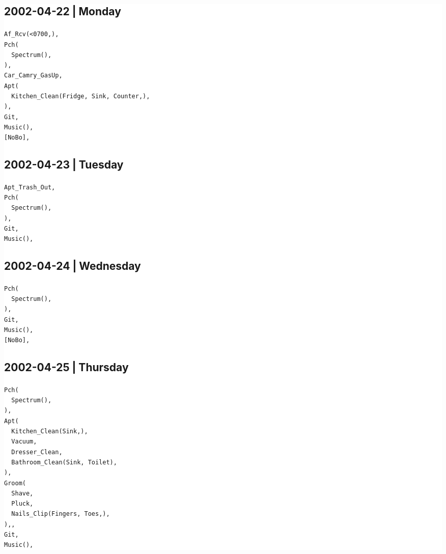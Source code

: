 ## 2002-04-22 | Monday

```text
Af_Rcv(<0700,), 
Pch(
  Spectrum(),
), 
Car_Camry_GasUp, 
Apt(
  Kitchen_Clean(Fridge, Sink, Counter,),
), 
Git, 
Music(), 
[NoBo], 
```

## 2002-04-23 | Tuesday

```text
Apt_Trash_Out, 
Pch(
  Spectrum(),
), 
Git, 
Music(), 
```

## 2002-04-24 | Wednesday

```text
Pch(
  Spectrum(),
), 
Git, 
Music(), 
[NoBo], 
```

## 2002-04-25 | Thursday

```text
Pch(
  Spectrum(),
), 
Apt(
  Kitchen_Clean(Sink,),
  Vacuum,
  Dresser_Clean,
  Bathroom_Clean(Sink, Toilet),
), 
Groom(
  Shave,
  Pluck,
  Nails_Clip(Fingers, Toes,),
),, 
Git, 
Music(), 
```
